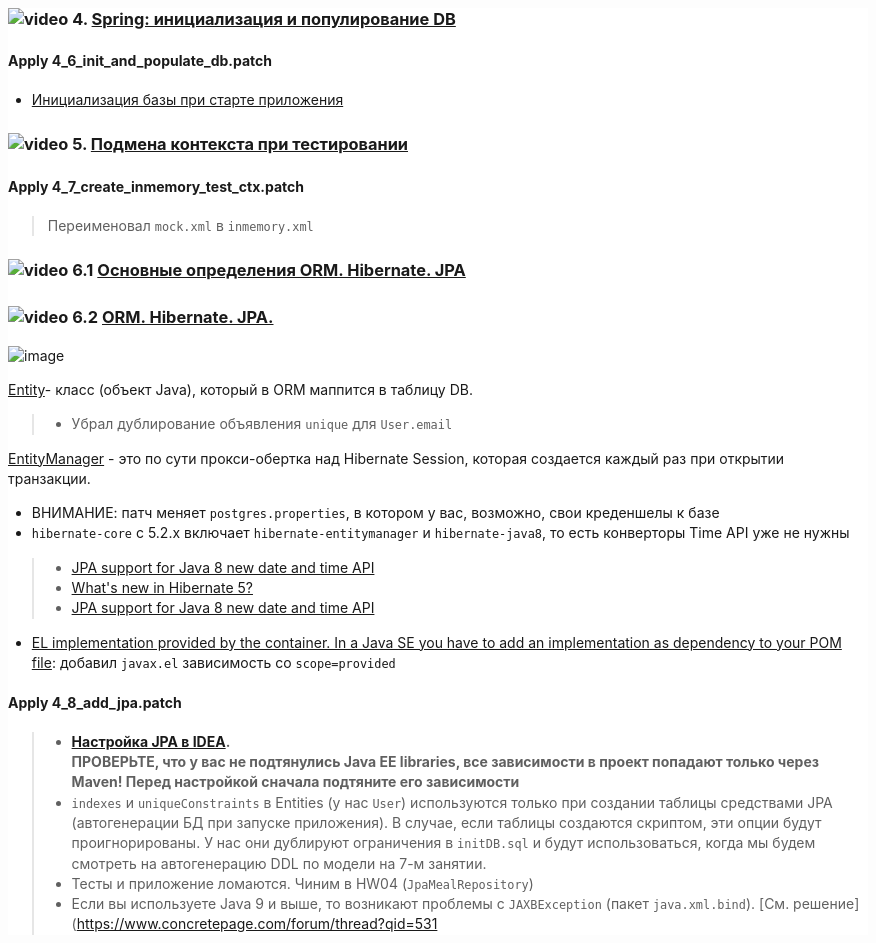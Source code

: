 ### ![video](https://cloud.githubusercontent.com/assets/13649199/13672715/06dbc6ce-e6e7-11e5-81a9-04fbddb9e488.png) 4. <a href="https://drive.google.com/open?id=1faq0dtek-RcBENfISkod35PGU5jcuOsB">Spring: инициализация и популирование DB</a>
#### **Apply 4_6_init_and_populate_db.patch**
-  [Инициализация базы при старте приложения](https://docs.spring.io/spring/docs/current/spring-framework-reference/data-access.html#jdbc-initializing-datasource-xml)

### ![video](https://cloud.githubusercontent.com/assets/13649199/13672715/06dbc6ce-e6e7-11e5-81a9-04fbddb9e488.png) 5. <a href="https://drive.google.com/open?id=0B9Ye2auQ_NsFNTNWV04weDBGSmc">Подмена контекста при тестировании</a>
#### **Apply 4_7_create_inmemory_test_ctx.patch**
> Переименовал `mock.xml` в `inmemory.xml`

### ![video](https://cloud.githubusercontent.com/assets/13649199/13672715/06dbc6ce-e6e7-11e5-81a9-04fbddb9e488.png) 6.1 [Основные определения ORM. Hibernate. JPA](https://drive.google.com/file/d/1S--FEm2R2LSgjN1ALAj7sN4AAFJ7rt4r)
### ![video](https://cloud.githubusercontent.com/assets/13649199/13672715/06dbc6ce-e6e7-11e5-81a9-04fbddb9e488.png) 6.2 <a href="https://drive.google.com/open?id=0B9Ye2auQ_NsFVWZYcHoyUF9qX2M">ORM. Hibernate. JPA.</a>
![image](https://user-images.githubusercontent.com/13649199/139490982-0e8d6a6a-f1b6-4db0-8c61-f49f2056c274.png)

<a href="https://en.wikipedia.org/wiki/Entity%E2%80%93relationship_model">Entity</a>- класс (объект Java), который в ORM маппится в таблицу DB.
> - Убрал дублирование объявления `unique` для `User.email`

[EntityManager](https://jsehelper.blogspot.com/2016/04/java-persistence-api-jpa-2.html) - это по сути прокси-обертка над Hibernate Session, которая создается каждый раз при открытии транзакции.

- ВНИМАНИЕ: патч меняет `postgres.properties`, в котором у вас, возможно, свои креденшелы к базе
- `hibernate-core` с 5.2.x включает `hibernate-entitymanager` и `hibernate-java8`, то есть конверторы Time API уже не нужны
>    -  <a href="http://stackoverflow.com/questions/23718383/jpa-support-for-java-8-new-date-and-time-api">JPA support for Java 8 new date and time API</a>
>    -  <a href="http://stackoverflow.com/questions/31965179/whats-new-in-hibernate-5">What's new in Hibernate 5?</a>
>    -  <a href="http://stackoverflow.com/a/33001846/548473">JPA support for Java 8 new date and time API</a>
- [EL implementation provided by the container. In a Java SE you have to add an implementation as dependency to your POM file](http://hibernate.org/validator/documentation/getting-started/#unified-expression-language-el): добавил `javax.el` зависимость со `scope=provided`

#### **Apply 4_8_add_jpa.patch**
> - **[Настройка JPA в IDEA](https://github.com/JavaOPs/topjava/wiki/IDEA#jpa).   
    ПРОВЕРЬТЕ, что у вас не подтянулись Java EE libraries, все зависимости в проект попадают только через Maven! Перед настройкой сначала подтяните его зависимости**
> - `indexes` и `uniqueConstraints` в Entities (у нас `User`) используются только при создании таблицы средствами JPA (автогенерации БД при запуске приложения).
    В случае, если таблицы создаются скриптом, эти опции будут проигнорированы. У нас они дублируют ограничения в `initDB.sql` и будут использоваться, когда мы будем смотреть на автогенерацию DDL по модели на 7-м занятии.
> - Тесты и приложение ломаются. Чиним в HW04 (`JpaMealRepository`)
> - Если вы используете Java 9 и выше, то возникают проблемы с `JAXBException` (пакет `java.xml.bind`). [См. решение](https://www.concretepage.com/forum/thread?qid=531
